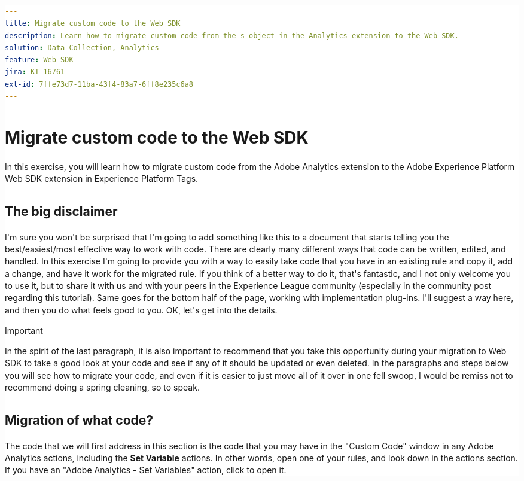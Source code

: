 ```yaml
---
title: Migrate custom code to the Web SDK
description: Learn how to migrate custom code from the s object in the Analytics extension to the Web SDK.
solution: Data Collection, Analytics
feature: Web SDK
jira: KT-16761
exl-id: 7ffe73d7-11ba-43f4-83a7-6ff8e235c6a8
---
```

# Migrate custom code to the Web SDK

In this exercise, you will learn how to migrate custom code from the Adobe Analytics extension to the Adobe Experience Platform Web SDK extension in Experience Platform Tags.

## The big disclaimer

I'm sure you won't be surprised that I'm going to add something like this to a document that starts telling you the best/easiest/most effective way to work with code. There are clearly many different ways that code can be written, edited, and handled. In this exercise I'm going to provide you with a way to easily take code that you have in an existing rule and copy it, add a change, and have it work for the migrated rule. If you think of a better way to do it, that's fantastic, and I not only welcome you to use it, but to share it with us and with your peers in the Experience League community (especially in the community post regarding this tutorial). Same goes for the bottom half of the page, working with implementation plug-ins. I'll suggest a way here, and then you do what feels good to you. OK, let's get into the details.

>[!IMPORTANT]
>
>In the spirit of the last paragraph, it is also important to recommend that you take this opportunity during your migration to Web SDK to take a good look at your code and see if any of it should be updated or even deleted. In the paragraphs and steps below you will see how to migrate your code, and even if it is easier to just move all of it over in one fell swoop, I would be remiss not to recommend doing a spring cleaning, so to speak. 

## Migration of what code?

The code that we will first address in this section is the code that you may have in the "Custom Code" window in any Adobe Analytics actions, including the **Set Variable** actions. In other words, open one of your rules, and look down in the actions section. If you have an "Adobe Analytics - Set Variables" action, click to open it. 
